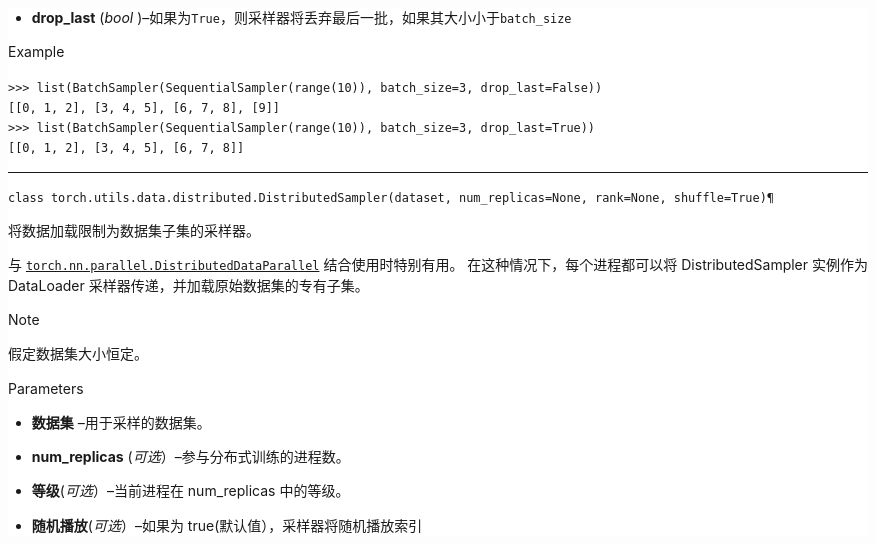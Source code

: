 *   **drop_last**  (_bool_ )–如果为`True`，则采样器将丢弃最后一批，如果其大小小于`batch_size`

Example

```
>>> list(BatchSampler(SequentialSampler(range(10)), batch_size=3, drop_last=False))
[[0, 1, 2], [3, 4, 5], [6, 7, 8], [9]]
>>> list(BatchSampler(SequentialSampler(range(10)), batch_size=3, drop_last=True))
[[0, 1, 2], [3, 4, 5], [6, 7, 8]]

```

* * *

```
class torch.utils.data.distributed.DistributedSampler(dataset, num_replicas=None, rank=None, shuffle=True)¶
```

将数据加载限制为数据集子集的采样器。

与 [`torch.nn.parallel.DistributedDataParallel`](nn.html#torch.nn.parallel.DistributedDataParallel "torch.nn.parallel.DistributedDataParallel") 结合使用时特别有用。 在这种情况下，每个进程都可以将 DistributedSampler 实例作为 DataLoader 采样器传递，并加载原始数据集的专有子集。

Note

假定数据集大小恒定。

Parameters

*   **数据集** –用于采样的数据集。

*   **num_replicas** (_可选_）–参与分布式训练的进程数。

*   **等级**(_可选_）–当前进程在 num_replicas 中的等级。

*   **随机播放**(_可选_）–如果为 true(默认值），采样器将随机播放索引